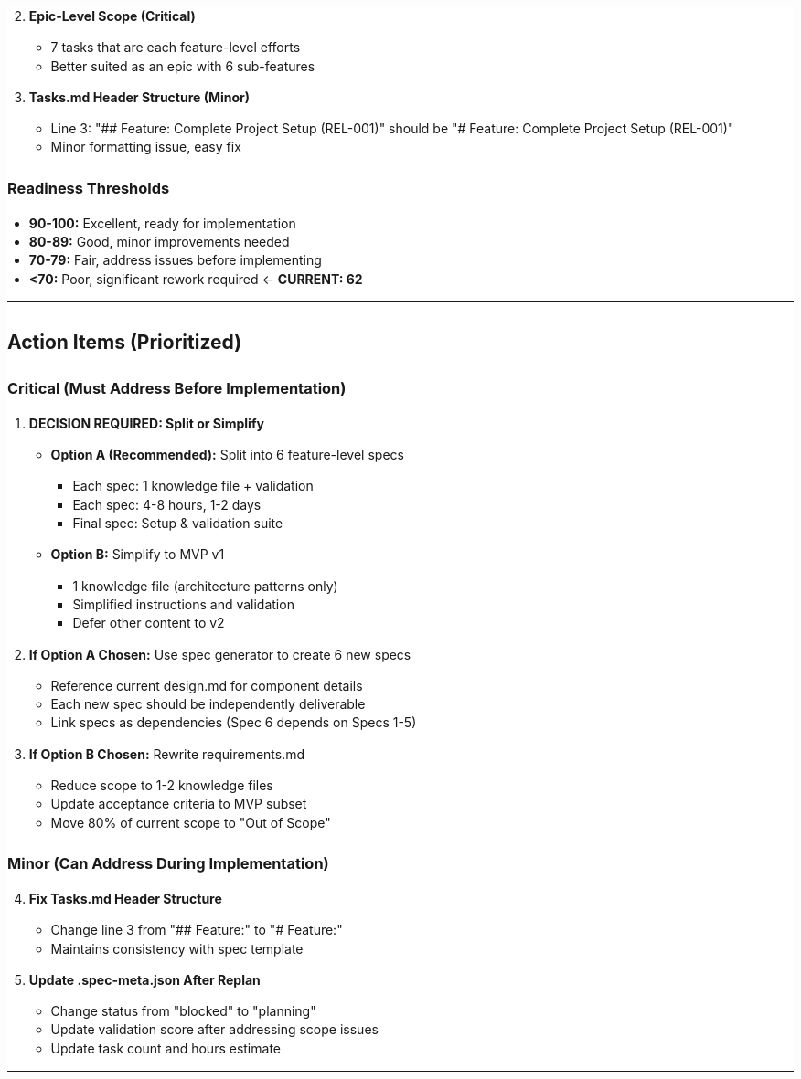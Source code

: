 2. **Epic-Level Scope (Critical)**
   - 7 tasks that are each feature-level efforts
   - Better suited as an epic with 6 sub-features

3. **Tasks.md Header Structure (Minor)**
   - Line 3: "## Feature: Complete Project Setup (REL-001)" should be "# Feature: Complete Project Setup (REL-001)"
   - Minor formatting issue, easy fix

### Readiness Thresholds
- **90-100:** Excellent, ready for implementation
- **80-89:** Good, minor improvements needed
- **70-79:** Fair, address issues before implementing
- **<70:** Poor, significant rework required ← **CURRENT: 62**

---

## Action Items (Prioritized)

### Critical (Must Address Before Implementation)

1. **DECISION REQUIRED: Split or Simplify**
   - **Option A (Recommended):** Split into 6 feature-level specs
     - Each spec: 1 knowledge file + validation
     - Each spec: 4-8 hours, 1-2 days
     - Final spec: Setup & validation suite
   
   - **Option B:** Simplify to MVP v1
     - 1 knowledge file (architecture patterns only)
     - Simplified instructions and validation
     - Defer other content to v2

2. **If Option A Chosen:** Use spec generator to create 6 new specs
   - Reference current design.md for component details
   - Each new spec should be independently deliverable
   - Link specs as dependencies (Spec 6 depends on Specs 1-5)

3. **If Option B Chosen:** Rewrite requirements.md
   - Reduce scope to 1-2 knowledge files
   - Update acceptance criteria to MVP subset
   - Move 80% of current scope to "Out of Scope"

### Minor (Can Address During Implementation)

4. **Fix Tasks.md Header Structure**
   - Change line 3 from "## Feature:" to "# Feature:"
   - Maintains consistency with spec template

5. **Update .spec-meta.json After Replan**
   - Change status from "blocked" to "planning"
   - Update validation score after addressing scope issues
   - Update task count and hours estimate

---
